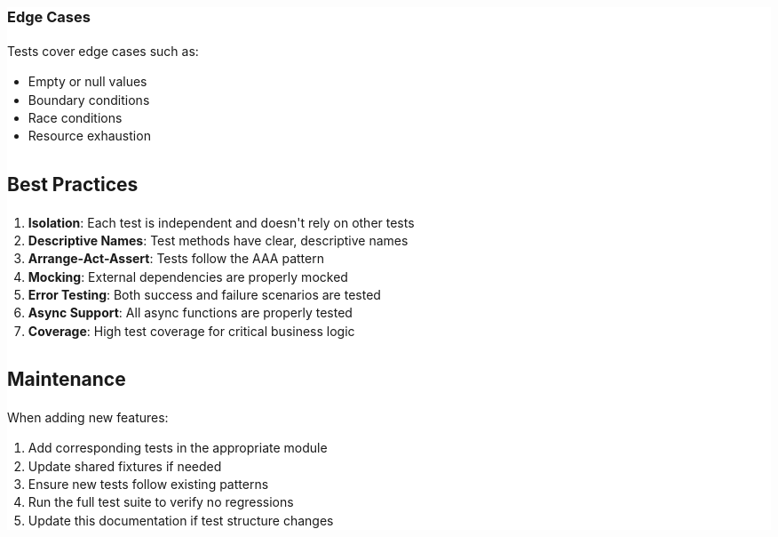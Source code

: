 ### Edge Cases
Tests cover edge cases such as:
- Empty or null values
- Boundary conditions
- Race conditions
- Resource exhaustion

## Best Practices

1. **Isolation**: Each test is independent and doesn't rely on other tests
2. **Descriptive Names**: Test methods have clear, descriptive names
3. **Arrange-Act-Assert**: Tests follow the AAA pattern
4. **Mocking**: External dependencies are properly mocked
5. **Error Testing**: Both success and failure scenarios are tested
6. **Async Support**: All async functions are properly tested
7. **Coverage**: High test coverage for critical business logic

## Maintenance

When adding new features:
1. Add corresponding tests in the appropriate module
2. Update shared fixtures if needed
3. Ensure new tests follow existing patterns
4. Run the full test suite to verify no regressions
5. Update this documentation if test structure changes
